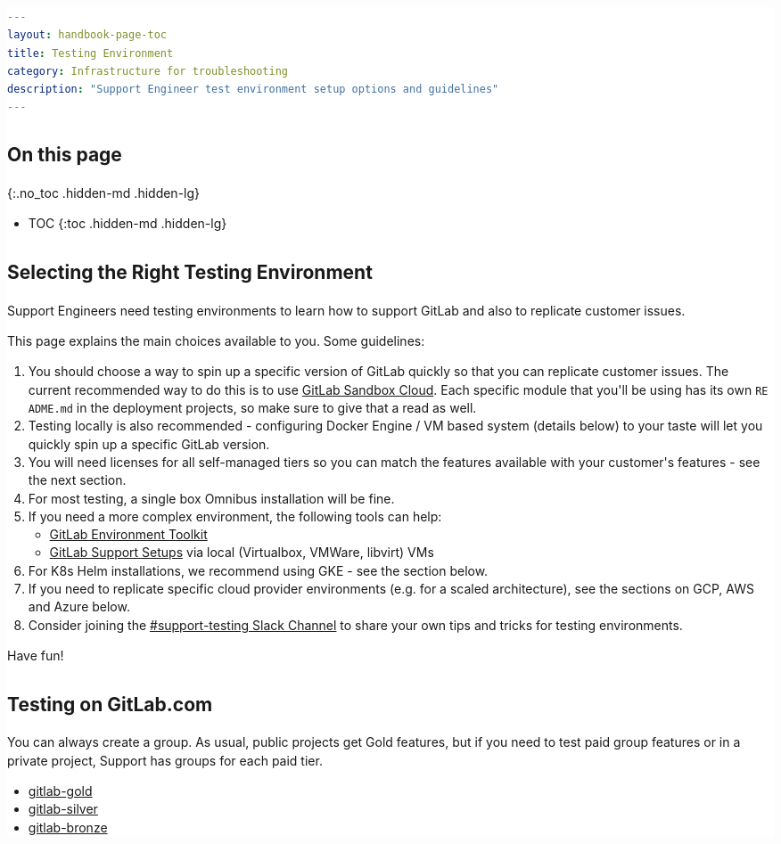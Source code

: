 ```yaml
---
layout: handbook-page-toc
title: Testing Environment
category: Infrastructure for troubleshooting
description: "Support Engineer test environment setup options and guidelines"
---
```


## On this page
{:.no_toc .hidden-md .hidden-lg}

- TOC
{:toc .hidden-md .hidden-lg}

## Selecting the Right Testing Environment

Support Engineers need testing environments to learn how to support GitLab and also to replicate customer issues.

This page explains the main choices available to you. Some guidelines:

1. You should choose a way to spin up a specific version of GitLab quickly so that you can replicate customer issues. The current recommended way to do this is to use [GitLab Sandbox Cloud](https://about.gitlab.com/handbook/infrastructure-standards/realms/sandbox/#how-to-get-started). Each specific module that you'll be using has its own `README.md` in the deployment projects, so make sure to give that a read as well.
1. Testing locally is also recommended - configuring Docker Engine / VM based system (details below) to your taste will let you quickly spin up a specific GitLab version.
1. You will need licenses for all self-managed tiers so you can match the features available with your customer's features - see the next section.
1. For most testing, a single box Omnibus installation will be fine.
1. If you need a more complex environment, the following tools can help:
    * [GitLab Environment Toolkit](https://gitlab.com/gitlab-org/gitlab-environment-toolkit)
    * [GitLab Support Setups](https://gitlab.com/gitlab-com/support/toolbox/gitlab-support-setups/-/blob/master/README.md) via local (Virtualbox, VMWare, libvirt) VMs
1. For K8s Helm installations, we recommend using GKE - see the section below.
1. If you need to replicate specific cloud provider environments (e.g. for a scaled architecture), see the sections on GCP, AWS and Azure below.
1. Consider joining the [#support-testing Slack Channel](https://gitlab.slack.com/archives/C0167JB9E02) to share your own tips and tricks for testing environments.

Have fun!

## Testing on GitLab.com

You can always create a group.
As usual, public projects get Gold features, but if you need to test paid group features or in a private project, Support has groups for each paid tier.

- [gitlab-gold](https://gitlab.com/gitlab-gold)
- [gitlab-silver](https://gitlab.com/gitlab-silver)
- [gitlab-bronze](https://gitlab.com/gitlab-bronze)
